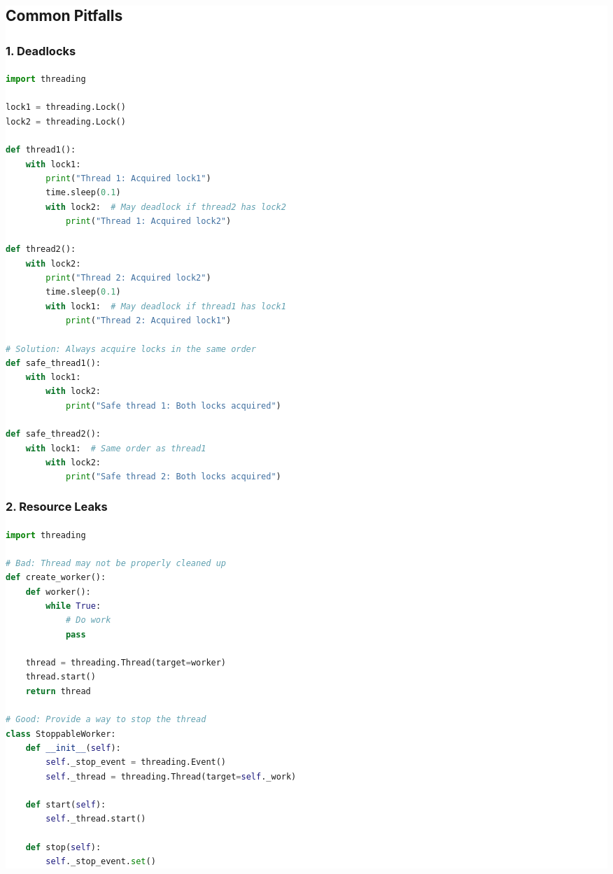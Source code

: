 ## Common Pitfalls

### 1. Deadlocks

```python
import threading

lock1 = threading.Lock()
lock2 = threading.Lock()

def thread1():
    with lock1:
        print("Thread 1: Acquired lock1")
        time.sleep(0.1)
        with lock2:  # May deadlock if thread2 has lock2
            print("Thread 1: Acquired lock2")

def thread2():
    with lock2:
        print("Thread 2: Acquired lock2")
        time.sleep(0.1)
        with lock1:  # May deadlock if thread1 has lock1
            print("Thread 2: Acquired lock1")

# Solution: Always acquire locks in the same order
def safe_thread1():
    with lock1:
        with lock2:
            print("Safe thread 1: Both locks acquired")

def safe_thread2():
    with lock1:  # Same order as thread1
        with lock2:
            print("Safe thread 2: Both locks acquired")
```

### 2. Resource Leaks

```python
import threading

# Bad: Thread may not be properly cleaned up
def create_worker():
    def worker():
        while True:
            # Do work
            pass
    
    thread = threading.Thread(target=worker)
    thread.start()
    return thread

# Good: Provide a way to stop the thread
class StoppableWorker:
    def __init__(self):
        self._stop_event = threading.Event()
        self._thread = threading.Thread(target=self._work)
    
    def start(self):
        self._thread.start()
    
    def stop(self):
        self._stop_event.set()
```